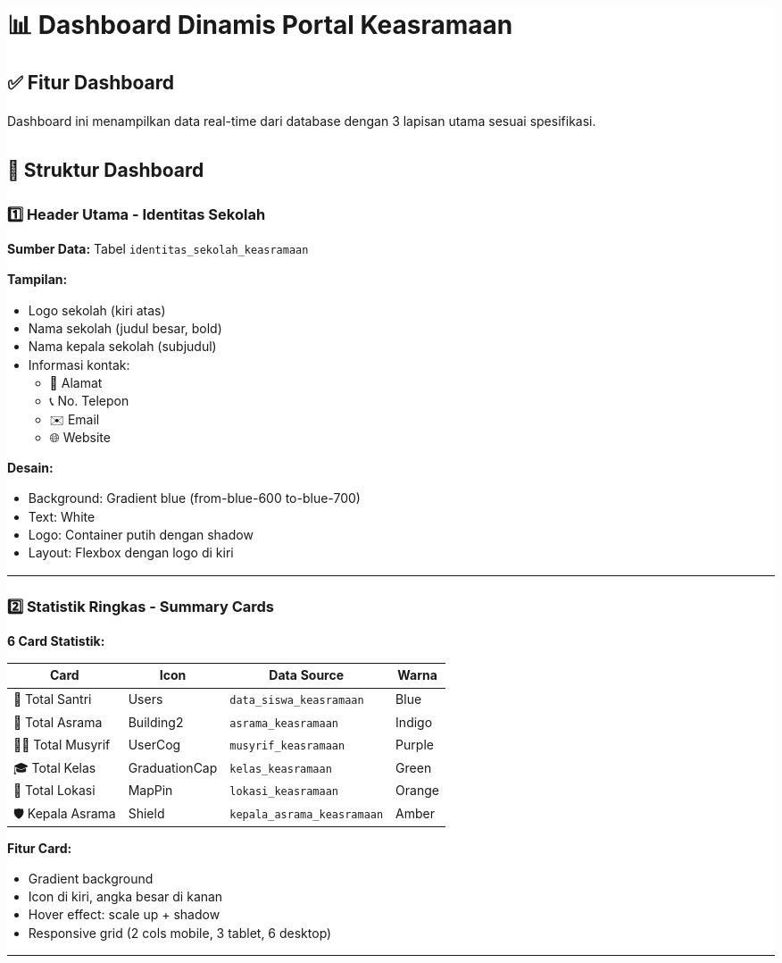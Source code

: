 # 📊 Dashboard Dinamis Portal Keasramaan

## ✅ Fitur Dashboard

Dashboard ini menampilkan data real-time dari database dengan 3 lapisan utama sesuai spesifikasi.

## 🧱 Struktur Dashboard

### 1️⃣ Header Utama - Identitas Sekolah

**Sumber Data:** Tabel `identitas_sekolah_keasramaan`

**Tampilan:**
- Logo sekolah (kiri atas)
- Nama sekolah (judul besar, bold)
- Nama kepala sekolah (subjudul)
- Informasi kontak:
  - 📍 Alamat
  - 📞 No. Telepon
  - ✉️ Email
  - 🌐 Website

**Desain:**
- Background: Gradient blue (from-blue-600 to-blue-700)
- Text: White
- Logo: Container putih dengan shadow
- Layout: Flexbox dengan logo di kiri

---

### 2️⃣ Statistik Ringkas - Summary Cards

**6 Card Statistik:**

| Card | Icon | Data Source | Warna |
|------|------|-------------|-------|
| 👥 Total Santri | Users | `data_siswa_keasramaan` | Blue |
| 🏫 Total Asrama | Building2 | `asrama_keasramaan` | Indigo |
| 🧑‍🏫 Total Musyrif | UserCog | `musyrif_keasramaan` | Purple |
| 🎓 Total Kelas | GraduationCap | `kelas_keasramaan` | Green |
| 📍 Total Lokasi | MapPin | `lokasi_keasramaan` | Orange |
| 🛡️ Kepala Asrama | Shield | `kepala_asrama_keasramaan` | Amber |

**Fitur Card:**
- Gradient background
- Icon di kiri, angka besar di kanan
- Hover effect: scale up + shadow
- Responsive grid (2 cols mobile, 3 tablet, 6 desktop)

---